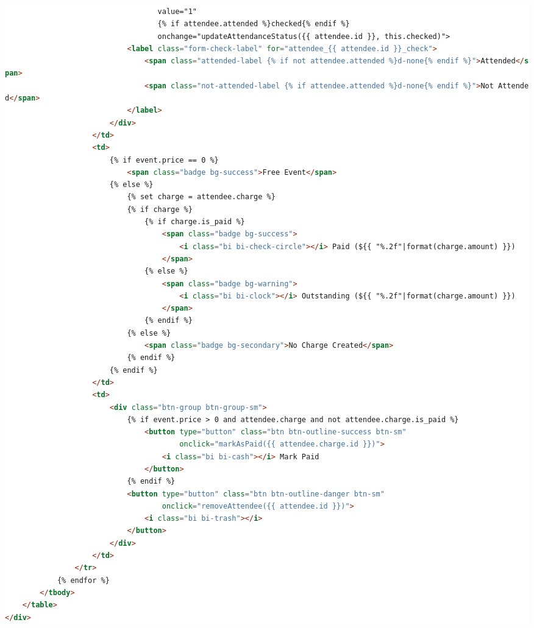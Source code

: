 ```html
                                   value="1"
                                   {% if attendee.attended %}checked{% endif %}
                                   onchange="updateAttendanceStatus({{ attendee.id }}, this.checked)">
                            <label class="form-check-label" for="attendee_{{ attendee.id }}_check">
                                <span class="attended-label {% if not attendee.attended %}d-none{% endif %}">Attended</span>
                                <span class="not-attended-label {% if attendee.attended %}d-none{% endif %}">Not Attended</span>
                            </label>
                        </div>
                    </td>
                    <td>
                        {% if event.price == 0 %}
                            <span class="badge bg-success">Free Event</span>
                        {% else %}
                            {% set charge = attendee.charge %}
                            {% if charge %}
                                {% if charge.is_paid %}
                                    <span class="badge bg-success">
                                        <i class="bi bi-check-circle"></i> Paid (${{ "%.2f"|format(charge.amount) }})
                                    </span>
                                {% else %}
                                    <span class="badge bg-warning">
                                        <i class="bi bi-clock"></i> Outstanding (${{ "%.2f"|format(charge.amount) }})
                                    </span>
                                {% endif %}
                            {% else %}
                                <span class="badge bg-secondary">No Charge Created</span>
                            {% endif %}
                        {% endif %}
                    </td>
                    <td>
                        <div class="btn-group btn-group-sm">
                            {% if event.price > 0 and attendee.charge and not attendee.charge.is_paid %}
                                <button type="button" class="btn btn-outline-success btn-sm" 
                                        onclick="markAsPaid({{ attendee.charge.id }})">
                                    <i class="bi bi-cash"></i> Mark Paid
                                </button>
                            {% endif %}
                            <button type="button" class="btn btn-outline-danger btn-sm"
                                    onclick="removeAttendee({{ attendee.id }})">
                                <i class="bi bi-trash"></i>
                            </button>
                        </div>
                    </td>
                </tr>
            {% endfor %}
        </tbody>
    </table>
</div>
```
